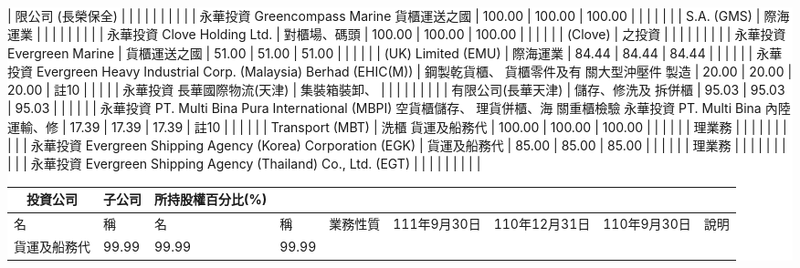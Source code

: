 | 限公司 (長榮保全)                                                                                                           |                                               |                                                          |        |          |              |               |              |      |
| 永華投資 Greencompass Marine 貨櫃運送之國                                                                                   | 100.00                                        | 100.00                                                   | 100.00 |          |              |               |              |      |
| S.A. (GMS)                                                                                                                  | 際海運業                                      |                                                          |        |          |              |               |              |      |
| 永華投資 Clove Holding Ltd.                                                                                                 | 對櫃場、碼頭                                  | 100.00                                                   | 100.00 | 100.00   |              |               |              |      |
| (Clove)                                                                                                                     | 之投資                                        |                                                          |        |          |              |               |              |      |
| 永華投資 Evergreen Marine                                                                                                   | 貨櫃運送之國                                  | 51.00                                                    | 51.00  | 51.00    |              |               |              |      |
| (UK) Limited (EMU)                                                                                                          | 際海運業                                      | 84.44                                                    | 84.44  | 84.44    |              |               |              |      |
| 永華投資 Evergreen Heavy Industrial Corp. (Malaysia) Berhad (EHIC(M))                                                       | 鋼製乾貨櫃、 貨櫃零件及有 關大型沖壓件 製造   | 20.00                                                    | 20.00  | 20.00    | 註10         |               |              |      |
| 永華投資 長華國際物流(天津)                                                                                                 | 集裝箱裝卸、                                  |                                                          |        |          |              |               |              |      |
| 有限公司(長華天津)                                                                                                          | 儲存、修洗及 拆併櫃                           | 95.03                                                    | 95.03  | 95.03    |              |               |              |      |
| 永華投資 PT. Multi Bina Pura International (MBPI) 空貨櫃儲存、 理貨併櫃、海 關重櫃檢驗 永華投資 PT. Multi Bina 內陸運輸、修 | 17.39                                         | 17.39                                                    | 17.39  | 註10     |              |               |              |      |
| Transport (MBT)                                                                                                             | 洗櫃 貨運及船務代                             | 100.00                                                   | 100.00 | 100.00   |              |               |              |      |
| 理業務                                                                                                                      |                                               |                                                          |        |          |              |               |              |      |
| 永華投資 Evergreen Shipping Agency (Korea) Corporation (EGK)                                                                | 貨運及船務代                                  | 85.00                                                    | 85.00  | 85.00    |              |               |              |      |
| 理業務                                                                                                                      |                                               |                                                          |        |          |              |               |              |      |
| 永華投資 Evergreen Shipping Agency (Thailand) Co., Ltd. (EGT)                                                               |                                               |                                                          |        |          |              |               |              |      |

| 投資公司                                                                                        | 子公司                                                   | 所持股權百分比(%)                |        |          |              |               |              |      |
|-------------------------------------------------------------------------------------------------|----------------------------------------------------------|----------------------------------|--------|----------|--------------|---------------|--------------|------|
| 名                                                                                              | 稱                                                       | 名                               | 稱     | 業務性質 | 111年9月30日 | 110年12月31日 | 110年9月30日 | 說明 |
| 貨運及船務代                                                                                    | 99.99                                                    | 99.99                            | 99.99  |          |              |               |              |      |